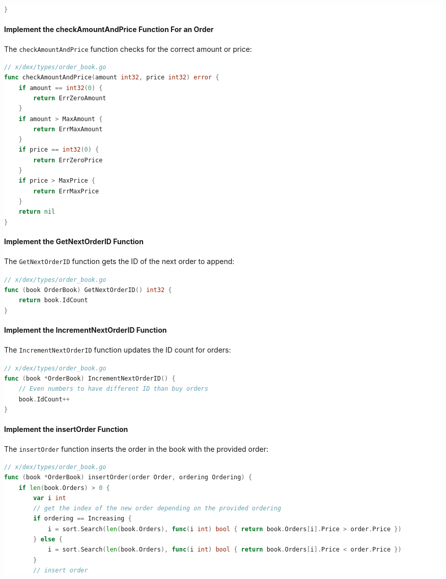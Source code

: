 ```go
}
```

#### Implement the checkAmountAndPrice Function For an Order

The `checkAmountAndPrice` function checks for the correct amount or price:

```go
// x/dex/types/order_book.go
func checkAmountAndPrice(amount int32, price int32) error {
	if amount == int32(0) {
		return ErrZeroAmount
	}
	if amount > MaxAmount {
		return ErrMaxAmount
	}
	if price == int32(0) {
		return ErrZeroPrice
	}
	if price > MaxPrice {
		return ErrMaxPrice
	}
	return nil
}
```

#### Implement the GetNextOrderID Function

The `GetNextOrderID` function gets the ID of the next order to append:

```go
// x/dex/types/order_book.go
func (book OrderBook) GetNextOrderID() int32 {
	return book.IdCount
}
```

#### Implement the IncrementNextOrderID Function

The `IncrementNextOrderID` function updates the ID count for orders:

```go
// x/dex/types/order_book.go
func (book *OrderBook) IncrementNextOrderID() {
	// Even numbers to have different ID than buy orders
	book.IdCount++
}
```

#### Implement the insertOrder Function

The `insertOrder` function inserts the order in the book with the provided order:

```go
// x/dex/types/order_book.go
func (book *OrderBook) insertOrder(order Order, ordering Ordering) {
	if len(book.Orders) > 0 {
		var i int
		// get the index of the new order depending on the provided ordering
		if ordering == Increasing {
			i = sort.Search(len(book.Orders), func(i int) bool { return book.Orders[i].Price > order.Price })
		} else {
			i = sort.Search(len(book.Orders), func(i int) bool { return book.Orders[i].Price < order.Price })
		}
		// insert order
```